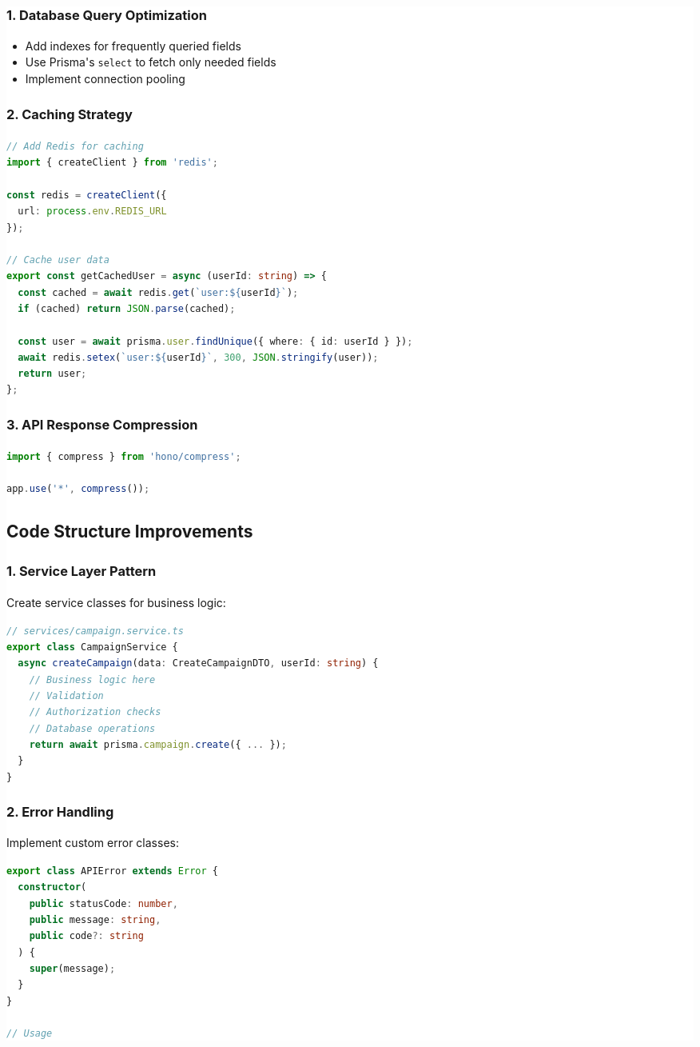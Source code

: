 ### 1. Database Query Optimization
- Add indexes for frequently queried fields
- Use Prisma's `select` to fetch only needed fields
- Implement connection pooling

### 2. Caching Strategy
```typescript
// Add Redis for caching
import { createClient } from 'redis';

const redis = createClient({
  url: process.env.REDIS_URL
});

// Cache user data
export const getCachedUser = async (userId: string) => {
  const cached = await redis.get(`user:${userId}`);
  if (cached) return JSON.parse(cached);
  
  const user = await prisma.user.findUnique({ where: { id: userId } });
  await redis.setex(`user:${userId}`, 300, JSON.stringify(user));
  return user;
};
```

### 3. API Response Compression
```typescript
import { compress } from 'hono/compress';

app.use('*', compress());
```

## Code Structure Improvements

### 1. Service Layer Pattern
Create service classes for business logic:
```typescript
// services/campaign.service.ts
export class CampaignService {
  async createCampaign(data: CreateCampaignDTO, userId: string) {
    // Business logic here
    // Validation
    // Authorization checks
    // Database operations
    return await prisma.campaign.create({ ... });
  }
}
```

### 2. Error Handling
Implement custom error classes:
```typescript
export class APIError extends Error {
  constructor(
    public statusCode: number,
    public message: string,
    public code?: string
  ) {
    super(message);
  }
}

// Usage
```